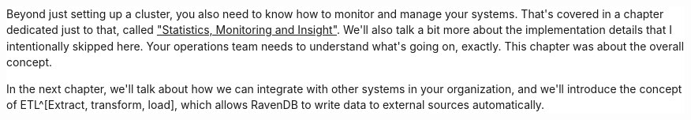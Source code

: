 Beyond just setting up a cluster, you also need to know how to monitor and manage your systems. That's covered in a chapter dedicated just to that,
called ["Statistics, Monitoring and Insight"](#monitoring). We'll also talk a bit more about the implementation details that I intentionally skipped here. Your
operations team needs to understand what's going on, exactly. This chapter was about the overall concept.

In the next chapter, we'll talk about how we can integrate with other systems in your organization, and we'll introduce the concept of ETL^[Extract, transform, load], which allows
RavenDB to write data to external sources automatically.
